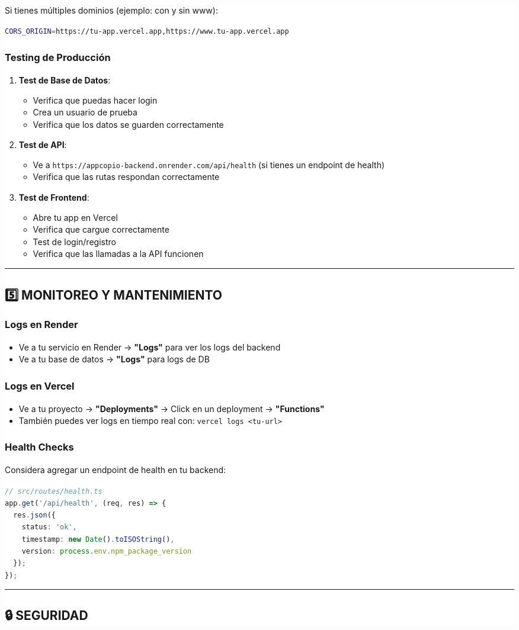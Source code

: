Si tienes múltiples dominios (ejemplo: con y sin www):

```bash
CORS_ORIGIN=https://tu-app.vercel.app,https://www.tu-app.vercel.app
```

### Testing de Producción

1. **Test de Base de Datos**:
   - Verifica que puedas hacer login
   - Crea un usuario de prueba
   - Verifica que los datos se guarden correctamente

2. **Test de API**:
   - Ve a `https://appcopio-backend.onrender.com/api/health` (si tienes un endpoint de health)
   - Verifica que las rutas respondan correctamente

3. **Test de Frontend**:
   - Abre tu app en Vercel
   - Verifica que cargue correctamente
   - Test de login/registro
   - Verifica que las llamadas a la API funcionen

---

## 5️⃣ MONITOREO Y MANTENIMIENTO

### Logs en Render

- Ve a tu servicio en Render → **"Logs"** para ver los logs del backend
- Ve a tu base de datos → **"Logs"** para logs de DB

### Logs en Vercel

- Ve a tu proyecto → **"Deployments"** → Click en un deployment → **"Functions"**
- También puedes ver logs en tiempo real con: `vercel logs <tu-url>`

### Health Checks

Considera agregar un endpoint de health en tu backend:

```typescript
// src/routes/health.ts
app.get('/api/health', (req, res) => {
  res.json({ 
    status: 'ok', 
    timestamp: new Date().toISOString(),
    version: process.env.npm_package_version 
  });
});
```

---

## 🔒 SEGURIDAD
